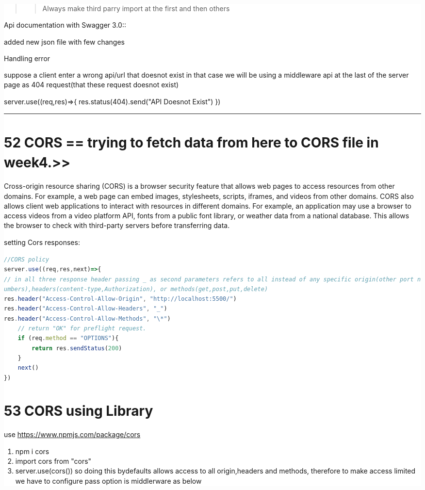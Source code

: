 > > Always make third parry import at the first and then others

Api documentation with Swagger 3.0::

added new json file with few changes

Handling error

suppose a client enter a wrong api/url that doesnot exist in that case we will be using a middleware api at the last of the server page as 404 request(that these request doesnot exist)

server.use((req,res)=>{
res.status(404).send("API Doesnot Exist")
})

---

# 52 CORS == trying to fetch data from here to CORS file in week4.>>

Cross-origin resource sharing (CORS) is a browser security feature that allows web pages to access resources from other domains. For example, a web page can embed images, stylesheets, scripts, iframes, and videos from other domains. CORS also allows client web applications to interact with resources in different domains. For example, an application may use a browser to access videos from a video platform API, fonts from a public font library, or weather data from a national database. This allows the browser to check with third-party servers before transferring data.

setting Cors responses:

```javascript
//CORS policy
server.use((req,res,next)=>{
// in all three response header passing _ as second parameters refers to all instead of any specific origin(other port numbers),headers(content-type,Authorization), or methods(get,post,put,delete)
res.header("Access-Control-Allow-Origin", "http://localhost:5500/")
res.header("Access-Control-Allow-Headers", "_")
res.header("Access-Control-Allow-Methods", "\*")
    // return "OK" for preflight request.
    if (req.method == "OPTIONS"){
        return res.sendStatus(200)
    }
    next()
})
```

# 53 CORS using Library

use https://www.npmjs.com/package/cors

1. npm i cors
2. import cors from "cors"
3. server.use(cors())
   so doing this bydefaults allows access to all origin,headers and methods, therefore to make access limited we have to configure pass option is middlerware as below
